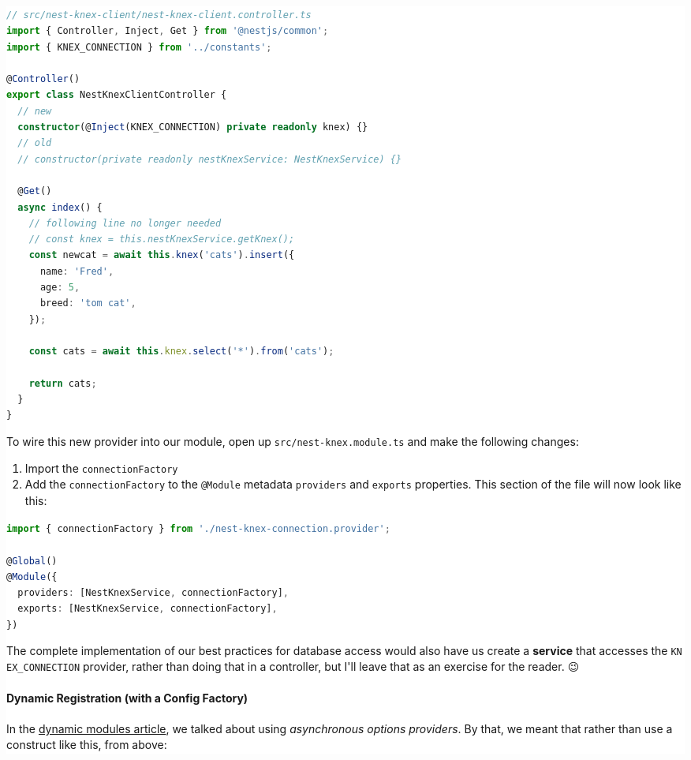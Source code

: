 ```typescript
// src/nest-knex-client/nest-knex-client.controller.ts
import { Controller, Inject, Get } from '@nestjs/common';
import { KNEX_CONNECTION } from '../constants';

@Controller()
export class NestKnexClientController {
  // new
  constructor(@Inject(KNEX_CONNECTION) private readonly knex) {}
  // old
  // constructor(private readonly nestKnexService: NestKnexService) {}

  @Get()
  async index() {
    // following line no longer needed
    // const knex = this.nestKnexService.getKnex();
    const newcat = await this.knex('cats').insert({
      name: 'Fred',
      age: 5,
      breed: 'tom cat',
    });

    const cats = await this.knex.select('*').from('cats');

    return cats;
  }
}
```

To wire this new provider into our module, open up `src/nest-knex.module.ts` and make the following changes:

1. Import the `connectionFactory`
2. Add the `connectionFactory` to the `@Module` metadata `providers` and `exports` properties. This section of the file will now look like this:

```typescript
import { connectionFactory } from './nest-knex-connection.provider';

@Global()
@Module({
  providers: [NestKnexService, connectionFactory],
  exports: [NestKnexService, connectionFactory],
})
```

The complete implementation of our best practices for database access would also have us create a **service** that accesses the `KNEX_CONNECTION` provider, rather than doing that in a controller, but I'll leave that as an exercise for the reader. :wink:

#### Dynamic Registration (with a Config Factory)

In the [dynamic modules article](https://dev.to/nestjs/advanced-nestjs-how-to-build-completely-dynamic-nestjs-modules-1370#async-options-providers-usecase), we talked about using _asynchronous options providers_. By that, we meant that rather than use a construct like this, from above:
